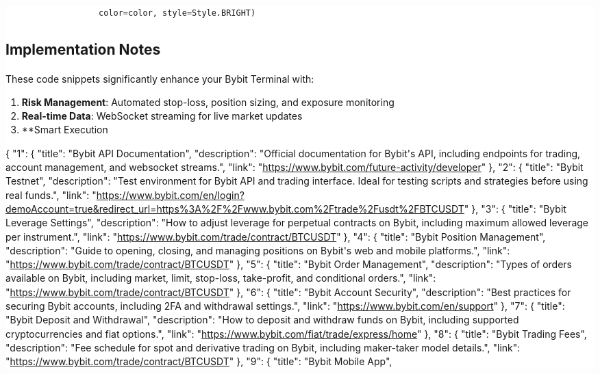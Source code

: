 ```python
                   color=color, style=Style.BRIGHT)
```

## Implementation Notes

These code snippets significantly enhance your Bybit Terminal with:

1. **Risk Management**: Automated stop-loss, position sizing, and exposure monitoring
2. **Real-time Data**: WebSocket streaming for live market updates
3. **Smart Execution



{
  "1": {
    "title": "Bybit API Documentation",
    "description": "Official documentation for Bybit's API, including endpoints for trading, account management, and websocket streams.",
    "link": "https://www.bybit.com/future-activity/developer"
  },
  "2": {
    "title": "Bybit Testnet",
    "description": "Test environment for Bybit API and trading interface. Ideal for testing scripts and strategies before using real funds.",
    "link": "https://www.bybit.com/en/login?demoAccount=true&redirect_url=https%3A%2F%2Fwww.bybit.com%2Ftrade%2Fusdt%2FBTCUSDT"
  },
  "3": {
    "title": "Bybit Leverage Settings",
    "description": "How to adjust leverage for perpetual contracts on Bybit, including maximum allowed leverage per instrument.",
    "link": "https://www.bybit.com/trade/contract/BTCUSDT"
  },
  "4": {
    "title": "Bybit Position Management",
    "description": "Guide to opening, closing, and managing positions on Bybit's web and mobile platforms.",
    "link": "https://www.bybit.com/trade/contract/BTCUSDT"
  },
  "5": {
    "title": "Bybit Order Management",
    "description": "Types of orders available on Bybit, including market, limit, stop-loss, take-profit, and conditional orders.",
    "link": "https://www.bybit.com/trade/contract/BTCUSDT"
  },
  "6": {
    "title": "Bybit Account Security",
    "description": "Best practices for securing Bybit accounts, including 2FA and withdrawal settings.",
    "link": "https://www.bybit.com/en/support"
  },
  "7": {
    "title": "Bybit Deposit and Withdrawal",
    "description": "How to deposit and withdraw funds on Bybit, including supported cryptocurrencies and fiat options.",
    "link": "https://www.bybit.com/fiat/trade/express/home"
  },
  "8": {
    "title": "Bybit Trading Fees",
    "description": "Fee schedule for spot and derivative trading on Bybit, including maker-taker model details.",
    "link": "https://www.bybit.com/trade/contract/BTCUSDT"
  },
  "9": {
    "title": "Bybit Mobile App",